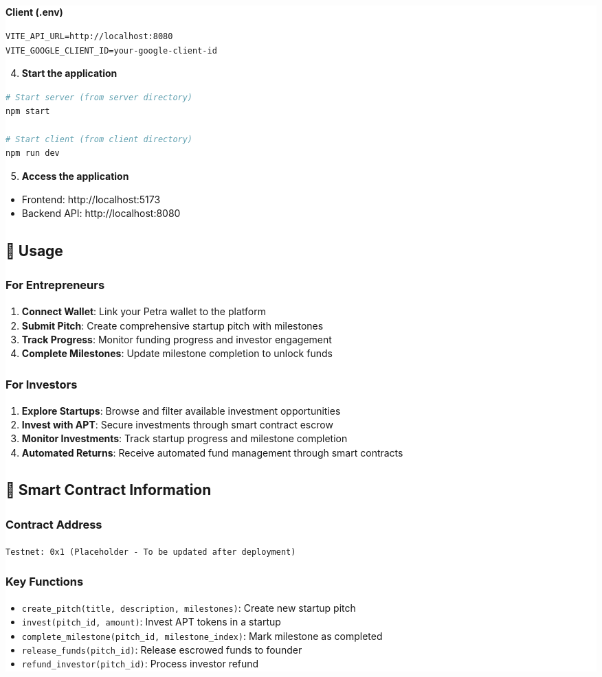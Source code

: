 **Client (.env)**

```env
VITE_API_URL=http://localhost:8080
VITE_GOOGLE_CLIENT_ID=your-google-client-id
```

4. **Start the application**

```bash
# Start server (from server directory)
npm start

# Start client (from client directory)
npm run dev
```

5. **Access the application**

- Frontend: http://localhost:5173
- Backend API: http://localhost:8080

## 📱 Usage

### For Entrepreneurs

1. **Connect Wallet**: Link your Petra wallet to the platform
2. **Submit Pitch**: Create comprehensive startup pitch with milestones
3. **Track Progress**: Monitor funding progress and investor engagement
4. **Complete Milestones**: Update milestone completion to unlock funds

### For Investors

1. **Explore Startups**: Browse and filter available investment opportunities
2. **Invest with APT**: Secure investments through smart contract escrow
3. **Monitor Investments**: Track startup progress and milestone completion
4. **Automated Returns**: Receive automated fund management through smart contracts

## 🔗 Smart Contract Information

### **Contract Address**

```
Testnet: 0x1 (Placeholder - To be updated after deployment)
```

### **Key Functions**

- `create_pitch(title, description, milestones)`: Create new startup pitch
- `invest(pitch_id, amount)`: Invest APT tokens in a startup
- `complete_milestone(pitch_id, milestone_index)`: Mark milestone as completed
- `release_funds(pitch_id)`: Release escrowed funds to founder
- `refund_investor(pitch_id)`: Process investor refund
